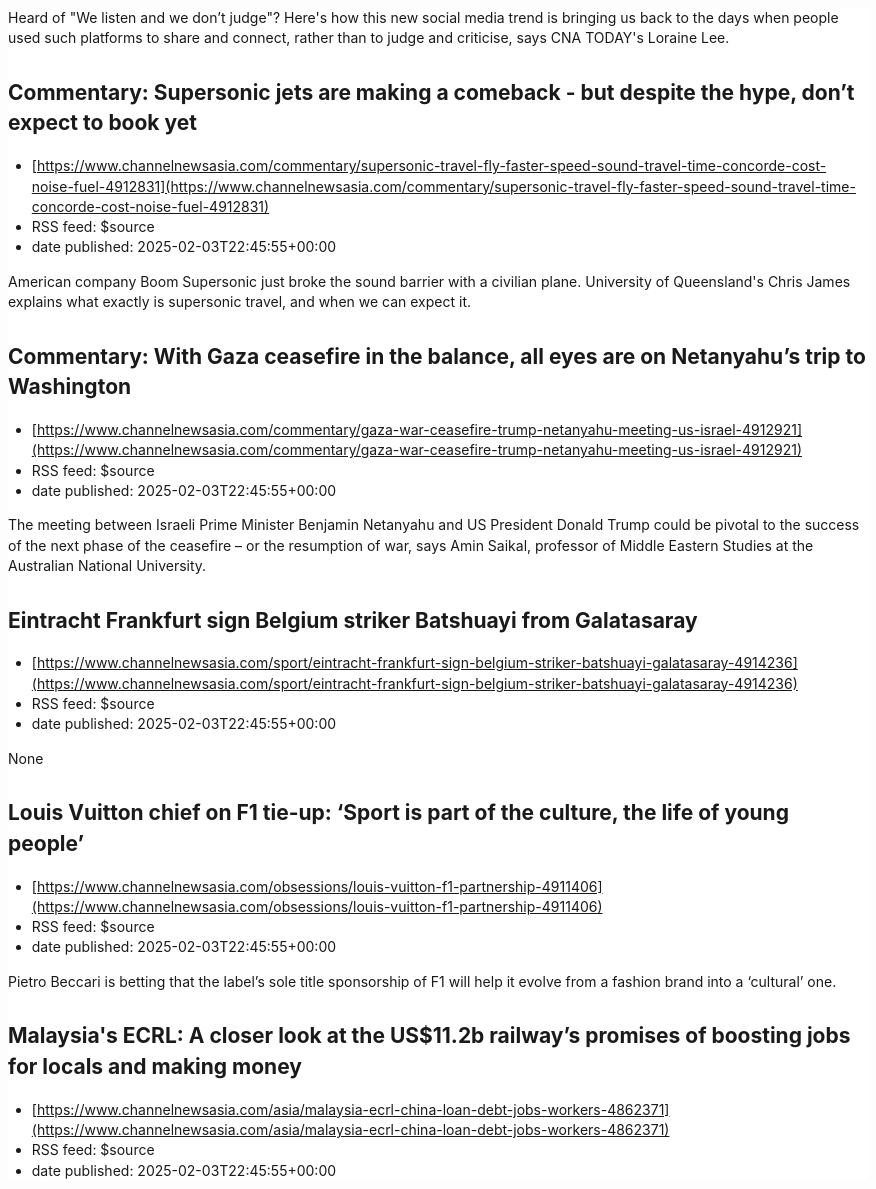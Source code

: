 Heard of "We listen and we don’t judge"? Here's how this new social media trend is bringing us back to the days when people used such platforms to share and connect, rather than to judge and criticise, says CNA TODAY's Loraine Lee.

## Commentary: Supersonic jets are making a comeback - but despite the hype, don’t expect to book yet
 - [https://www.channelnewsasia.com/commentary/supersonic-travel-fly-faster-speed-sound-travel-time-concorde-cost-noise-fuel-4912831](https://www.channelnewsasia.com/commentary/supersonic-travel-fly-faster-speed-sound-travel-time-concorde-cost-noise-fuel-4912831)
 - RSS feed: $source
 - date published: 2025-02-03T22:45:55+00:00

American company Boom Supersonic just broke the sound barrier with a civilian plane. University of Queensland's Chris James explains what exactly is supersonic travel, and when we can expect it.

## Commentary: With Gaza ceasefire in the balance, all eyes are on Netanyahu’s trip to Washington
 - [https://www.channelnewsasia.com/commentary/gaza-war-ceasefire-trump-netanyahu-meeting-us-israel-4912921](https://www.channelnewsasia.com/commentary/gaza-war-ceasefire-trump-netanyahu-meeting-us-israel-4912921)
 - RSS feed: $source
 - date published: 2025-02-03T22:45:55+00:00

The meeting between Israeli Prime Minister Benjamin Netanyahu and US President Donald Trump could be pivotal to the success of the next phase of the ceasefire – or the resumption of war, says Amin Saikal, professor of Middle Eastern Studies at the Australian National University.

## Eintracht Frankfurt sign Belgium striker Batshuayi from Galatasaray
 - [https://www.channelnewsasia.com/sport/eintracht-frankfurt-sign-belgium-striker-batshuayi-galatasaray-4914236](https://www.channelnewsasia.com/sport/eintracht-frankfurt-sign-belgium-striker-batshuayi-galatasaray-4914236)
 - RSS feed: $source
 - date published: 2025-02-03T22:45:55+00:00

None

## Louis Vuitton chief on F1 tie-up: ‘Sport is part of the culture, the life of young people’
 - [https://www.channelnewsasia.com/obsessions/louis-vuitton-f1-partnership-4911406](https://www.channelnewsasia.com/obsessions/louis-vuitton-f1-partnership-4911406)
 - RSS feed: $source
 - date published: 2025-02-03T22:45:55+00:00

Pietro Beccari is betting that the label’s sole title sponsorship of F1 will help it evolve from a fashion brand into a ‘cultural’ one.

## Malaysia's ECRL: A closer look at the US$11.2b railway’s promises of boosting jobs for locals and making money
 - [https://www.channelnewsasia.com/asia/malaysia-ecrl-china-loan-debt-jobs-workers-4862371](https://www.channelnewsasia.com/asia/malaysia-ecrl-china-loan-debt-jobs-workers-4862371)
 - RSS feed: $source
 - date published: 2025-02-03T22:45:55+00:00
